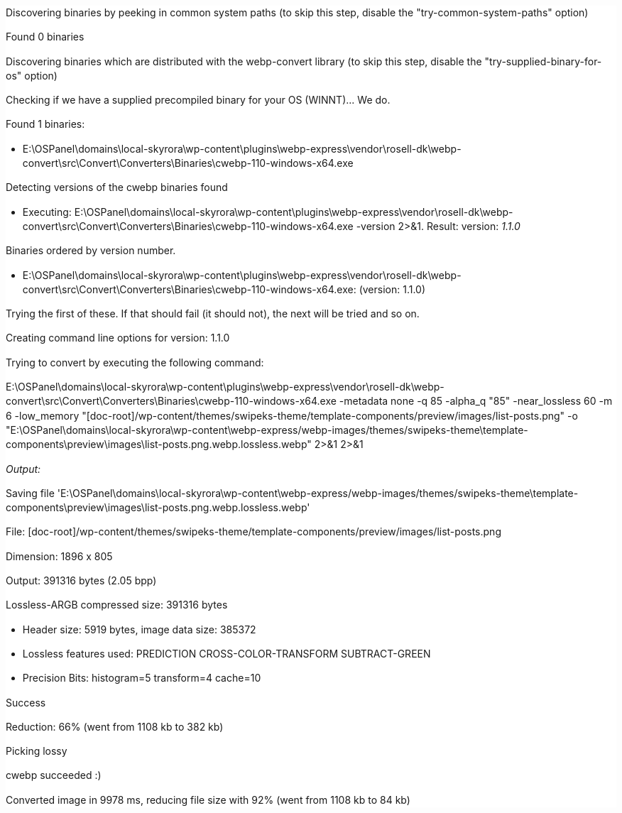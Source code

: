 Discovering binaries by peeking in common system paths (to skip this step, disable the "try-common-system-paths" option)

Found 0 binaries

Discovering binaries which are distributed with the webp-convert library (to skip this step, disable the "try-supplied-binary-for-os" option)

Checking if we have a supplied precompiled binary for your OS (WINNT)... We do.

Found 1 binaries: 

- E:\OSPanel\domains\local-skyrora\wp-content\plugins\webp-express\vendor\rosell-dk\webp-convert\src\Convert\Converters\Binaries\cwebp-110-windows-x64.exe

Detecting versions of the cwebp binaries found

- Executing: E:\OSPanel\domains\local-skyrora\wp-content\plugins\webp-express\vendor\rosell-dk\webp-convert\src\Convert\Converters\Binaries\cwebp-110-windows-x64.exe -version 2>&1. Result: version: *1.1.0*

Binaries ordered by version number.

- E:\OSPanel\domains\local-skyrora\wp-content\plugins\webp-express\vendor\rosell-dk\webp-convert\src\Convert\Converters\Binaries\cwebp-110-windows-x64.exe: (version: 1.1.0)

Trying the first of these. If that should fail (it should not), the next will be tried and so on.

Creating command line options for version: 1.1.0

Trying to convert by executing the following command:

E:\OSPanel\domains\local-skyrora\wp-content\plugins\webp-express\vendor\rosell-dk\webp-convert\src\Convert\Converters\Binaries\cwebp-110-windows-x64.exe -metadata none -q 85 -alpha_q "85" -near_lossless 60 -m 6 -low_memory "[doc-root]/wp-content/themes/swipeks-theme/template-components/preview/images/list-posts.png" -o "E:\OSPanel\domains\local-skyrora\wp-content\webp-express/webp-images/themes/swipeks-theme\template-components\preview\images\list-posts.png.webp.lossless.webp" 2>&1 2>&1


*Output:* 

Saving file 'E:\OSPanel\domains\local-skyrora\wp-content\webp-express/webp-images/themes/swipeks-theme\template-components\preview\images\list-posts.png.webp.lossless.webp'

File:      [doc-root]/wp-content/themes/swipeks-theme/template-components/preview/images/list-posts.png

Dimension: 1896 x 805

Output:    391316 bytes (2.05 bpp)

Lossless-ARGB compressed size: 391316 bytes

  * Header size: 5919 bytes, image data size: 385372

  * Lossless features used: PREDICTION CROSS-COLOR-TRANSFORM SUBTRACT-GREEN

  * Precision Bits: histogram=5 transform=4 cache=10


Success

Reduction: 66% (went from 1108 kb to 382 kb)


Picking lossy

cwebp succeeded :)


Converted image in 9978 ms, reducing file size with 92% (went from 1108 kb to 84 kb)


